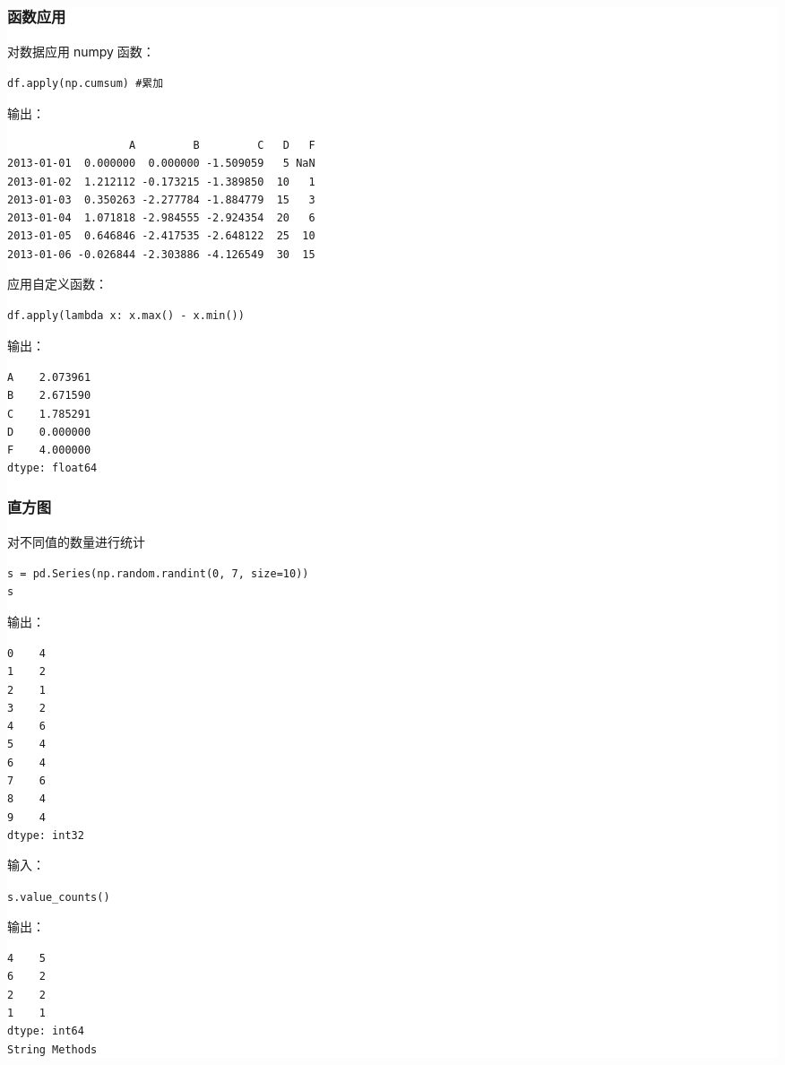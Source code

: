 ### 函数应用

对数据应用 numpy 函数：

    df.apply(np.cumsum) #累加

输出：

                       A         B         C   D   F
    2013-01-01  0.000000  0.000000 -1.509059   5 NaN
    2013-01-02  1.212112 -0.173215 -1.389850  10   1
    2013-01-03  0.350263 -2.277784 -1.884779  15   3
    2013-01-04  1.071818 -2.984555 -2.924354  20   6
    2013-01-05  0.646846 -2.417535 -2.648122  25  10
    2013-01-06 -0.026844 -2.303886 -4.126549  30  15

应用自定义函数：

    df.apply(lambda x: x.max() - x.min())

输出：

    A    2.073961
    B    2.671590
    C    1.785291
    D    0.000000
    F    4.000000
    dtype: float64

### 直方图

对不同值的数量进行统计

    s = pd.Series(np.random.randint(0, 7, size=10))
    s

输出：

    0    4
    1    2
    2    1
    3    2
    4    6
    5    4
    6    4
    7    6
    8    4
    9    4
    dtype: int32

输入：
    
    s.value_counts()

输出： 

    4    5
    6    2
    2    2
    1    1
    dtype: int64
    String Methods
